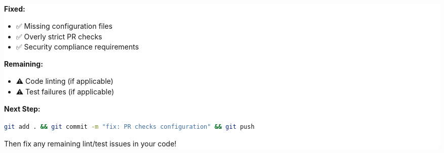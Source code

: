 **Fixed:**

- ✅ Missing configuration files
- ✅ Overly strict PR checks
- ✅ Security compliance requirements

**Remaining:**

- ⚠️ Code linting (if applicable)
- ⚠️ Test failures (if applicable)

**Next Step:**

```bash
git add . && git commit -m "fix: PR checks configuration" && git push
```

Then fix any remaining lint/test issues in your code!
